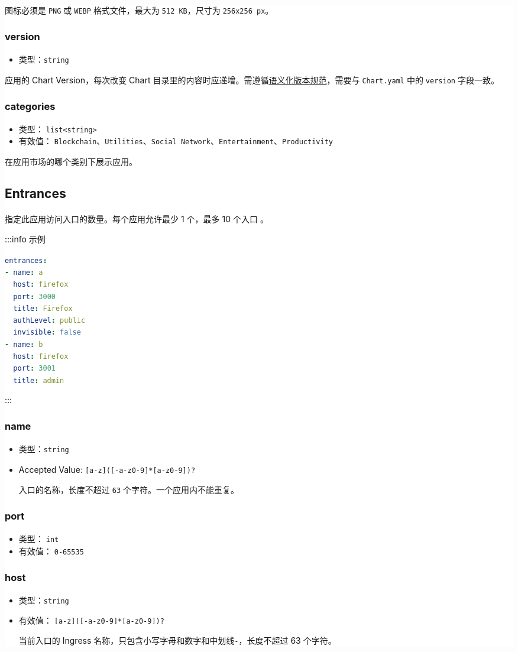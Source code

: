 图标必须是 `PNG` 或 `WEBP` 格式文件，最大为 `512 KB`，尺寸为 `256x256 px`。

### version

- 类型：`string`

应用的 Chart Version，每次改变 Chart 目录里的内容时应递增。需遵循[语义化版本规范](https://semver.org/)，需要与 `Chart.yaml` 中的 `version` 字段一致。

### categories

- 类型： `list<string>`
- 有效值： `Blockchain`、`Utilities`、`Social Network`、`Entertainment`、`Productivity`

在应用市场的哪个类别下展示应用。

## Entrances

指定此应用访问入口的数量。每个应用允许最少 1 个，最多 10 个入口 。

:::info 示例
```Yaml
entrances:
- name: a
  host: firefox
  port: 3000
  title: Firefox
  authLevel: public
  invisible: false
- name: b
  host: firefox
  port: 3001
  title: admin
```
:::

### name

- 类型：`string`
- Accepted Value: `[a-z]([-a-z0-9]*[a-z0-9])?`

  入口的名称，长度不超过 `63` 个字符。一个应用内不能重复。

### port

- 类型： `int`
- 有效值： `0-65535`

### host

- 类型：`string`
- 有效值： `[a-z]([-a-z0-9]*[a-z0-9])?`

  当前入口的 Ingress 名称，只包含小写字母和数字和中划线`-`，长度不超过 63 个字符。
